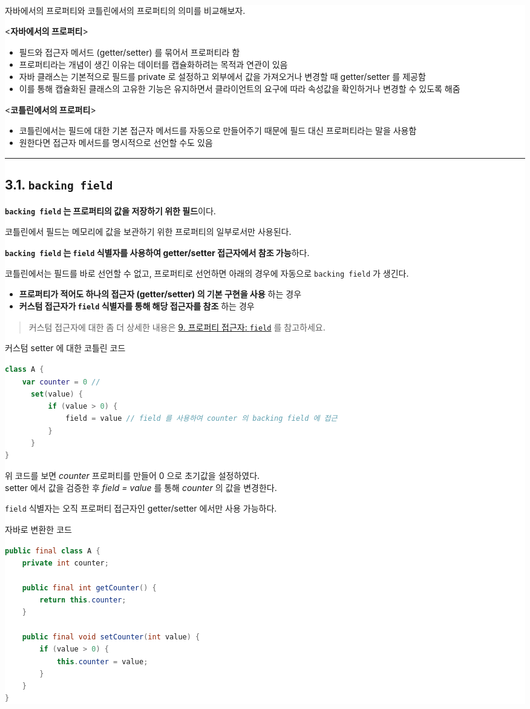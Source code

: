 자바에서의 프로퍼티와 코틀린에서의 프로퍼티의 의미를 비교해보자.

<**자바에서의 프로퍼티**>  
- 필드와 접근자 메서드 (getter/setter) 를 묶어서 프로퍼티라 함
- 프로퍼티라는 개념이 생긴 이유는 데이터를 캡슐화하려는 목적과 연관이 있음
- 자바 클래스는 기본적으로 필드를 private 로 설정하고 외부에서 값을 가져오거나 변경할 때 getter/setter 를 제공함
- 이를 통해 캡슐화된 클래스의 고유한 기능은 유지하면서 클라이언트의 요구에 따라 속성값을 확인하거나 변경할 수 있도록 해줌

<**코틀린에서의 프로퍼티**>  
- 코틀린에서는 필드에 대한 기본 접근자 메서드를 자동으로 만들어주기 때문에 필드 대신 프로퍼티라는 말을 사용함
- 원한다면 접근자 메서드를 명시적으로 선언할 수도 있음

---

## 3.1. `backing field`

**`backing field` 는 프로퍼티의 값을 저장하기 위한 필드**이다.

코틀린에서 필드는 메모리에 값을 보관하기 위한 프로퍼티의 일부로서만 사용된다.

**`backing field` 는 `field` 식별자를 사용하여 getter/setter 접근자에서 참조 가능**하다.

코틀린에서는 필드를 바로 선언할 수 없고, 프로퍼티로 선언하면 아래의 경우에 자동으로 `backing field` 가 생긴다.

- **프로퍼티가 적어도 하나의 접근자 (getter/setter) 의 기본 구현을 사용** 하는 경우
- **커스텀 접근자가 `field` 식별자를 통해 해당 접근자를 참조** 하는 경우

> 커스텀 접근자에 대한 좀 더 상세한 내용은 [9. 프로퍼티 접근자: `field`](https://assu10.github.io/dev/2024/02/09/kotlin-object/#9-%ED%94%84%EB%A1%9C%ED%8D%BC%ED%8B%B0-%EC%A0%91%EA%B7%BC%EC%9E%90-field) 를 참고하세요.

커스텀 setter 에 대한 코틀린 코드

```kotlin
class A {
    var counter = 0 // 
      set(value) {
          if (value > 0) {
              field = value // field 를 사용하여 counter 의 backing field 에 접근
          } 
      }
}
```

위 코드를 보면 _counter_ 프로퍼티를 만들어 0 으로 초기값을 설정하였다.  
setter 에서 값을 검증한 후 _field = value_ 를 통해 _counter_ 의 값을 변경한다.

`field` 식별자는 오직 프로퍼티 접근자인 getter/setter 에서만 사용 가능하다.

자바로 변환한 코드

```java
public final class A {
    private int counter;
    
    public final int getCounter() {
        return this.counter;
    }
    
    public final void setCounter(int value) {
        if (value > 0) {
            this.counter = value;
        }
    }
}
```
